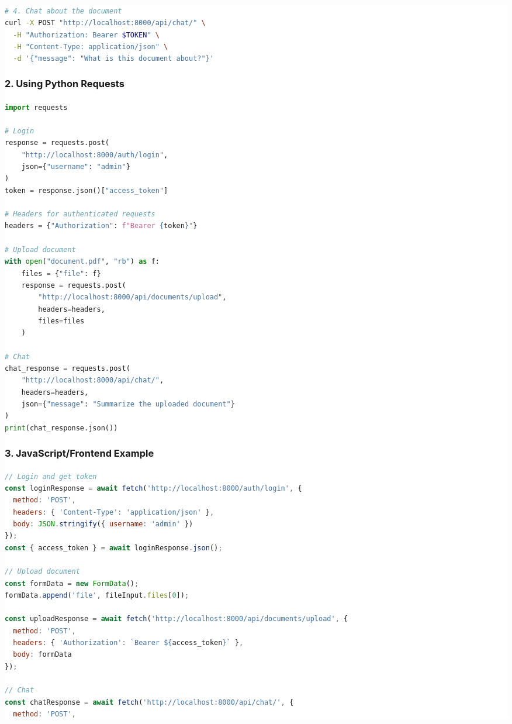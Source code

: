 ```bash
# 4. Chat about the document
curl -X POST "http://localhost:8000/api/chat/" \
  -H "Authorization: Bearer $TOKEN" \
  -H "Content-Type: application/json" \
  -d '{"message": "What is this document about?"}'
```

### 2. Using Python Requests

```python
import requests

# Login
response = requests.post(
    "http://localhost:8000/auth/login",
    json={"username": "admin"}
)
token = response.json()["access_token"]

# Headers for authenticated requests
headers = {"Authorization": f"Bearer {token}"}

# Upload document
with open("document.pdf", "rb") as f:
    files = {"file": f}
    response = requests.post(
        "http://localhost:8000/api/documents/upload",
        headers=headers,
        files=files
    )

# Chat
chat_response = requests.post(
    "http://localhost:8000/api/chat/",
    headers=headers,
    json={"message": "Summarize the uploaded document"}
)
print(chat_response.json())
```

### 3. JavaScript/Frontend Example

```javascript
// Login and get token
const loginResponse = await fetch('http://localhost:8000/auth/login', {
  method: 'POST',
  headers: { 'Content-Type': 'application/json' },
  body: JSON.stringify({ username: 'admin' })
});
const { access_token } = await loginResponse.json();

// Upload document
const formData = new FormData();
formData.append('file', fileInput.files[0]);

const uploadResponse = await fetch('http://localhost:8000/api/documents/upload', {
  method: 'POST',
  headers: { 'Authorization': `Bearer ${access_token}` },
  body: formData
});

// Chat
const chatResponse = await fetch('http://localhost:8000/api/chat/', {
  method: 'POST',
```